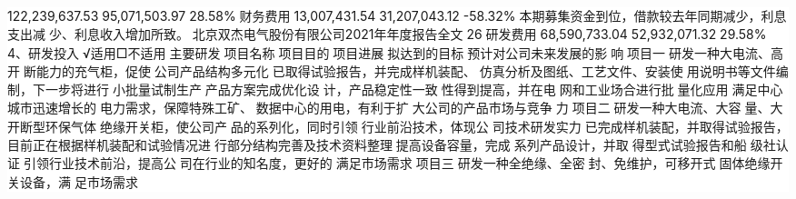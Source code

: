 122,239,637.53
95,071,503.97
28.58%
财务费用
13,007,431.54
31,207,043.12
-58.32%
本期募集资金到位，借款较去年同期减少，利息支出减
少、利息收入增加所致。
北京双杰电气股份有限公司2021年年度报告全文
26
研发费用
68,590,733.04
52,932,071.32
29.58%
4、研发投入
√适用□不适用
主要研发
项目名称
项目目的
项目进展
拟达到的目标
预计对公司未来发展的影
响
项目一
研发一种大电流、高开
断能力的充气柜，促使
公司产品结构多元化
已取得试验报告，并完成样机装配、
仿真分析及图纸、工艺文件、安装使
用说明书等文件编制，下一步将进行
小批量试制生产
产品方案完成优化设
计，产品稳定性一致
性得到提高，并在电
网和工业场合进行批
量化应用
满足中心城市迅速增长的
电力需求，保障特殊工矿、
数据中心的用电，有利于扩
大公司的产品市场与竞争
力
项目二
研发一种大电流、大容
量、大开断型环保气体
绝缘开关柜，使公司产
品的系列化，同时引领
行业前沿技术，体现公
司技术研发实力
已完成样机装配，并取得试验报告，
目前正在根据样机装配和试验情况进
行部分结构完善及技术资料整理
提高设备容量，完成
系列产品设计，并取
得型式试验报告和船
级社认证
引领行业技术前沿，提高公
司在行业的知名度，更好的
满足市场需求
项目三
研发一种全绝缘、全密
封、免维护，可移开式
固体绝缘开关设备，满
足市场需求